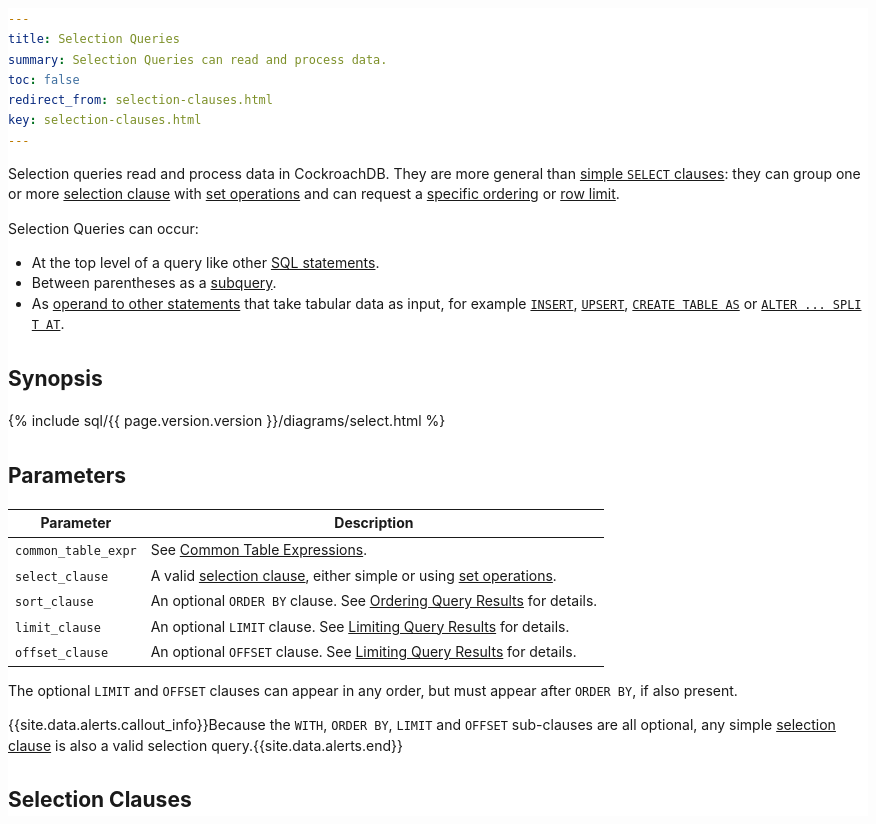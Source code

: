 ```yaml
---
title: Selection Queries
summary: Selection Queries can read and process data.
toc: false
redirect_from: selection-clauses.html
key: selection-clauses.html
---
```


Selection queries read and process data in CockroachDB.  They are more
general than [simple `SELECT` clauses](select-clause.html): they can
group one or more [selection clause](#selection-clauses) with [set
operations](#set-operations) and can request a [specific
ordering](query-order.html) or [row limit](limit-offset.html).

Selection Queries can occur:

- At the top level of a query like other [SQL statements](sql-statements.html).
- Between parentheses as a [subquery](table-expressions.html#subqueries-as-table-expressions).
- As [operand to other statements](#using-selection-queries-with-other-statements) that take tabular data as input, for example [`INSERT`](insert.html), [`UPSERT`](upsert.html),  [`CREATE TABLE AS`](create-table-as.html) or [`ALTER ... SPLIT AT`](split-at.html).

<div id="toc"></div>

## Synopsis

<div>{% include sql/{{ page.version.version }}/diagrams/select.html %}</div>

<div markdown="1"></div>

## Parameters

Parameter | Description
----------|------------
`common_table_expr` | See [Common Table Expressions](common-table-expressions.html).
`select_clause` | A valid [selection clause](#selection-clauses), either simple or using [set operations](#set-operations).
`sort_clause` | An optional `ORDER BY` clause. See [Ordering Query Results](query-order.html) for details.
`limit_clause` | An optional `LIMIT` clause. See [Limiting Query Results](limit-offset.html) for details.
`offset_clause` | An optional `OFFSET` clause. See [Limiting Query Results](limit-offset.html) for details.

The optional `LIMIT` and `OFFSET` clauses can appear in any order, but must appear after `ORDER BY`, if also present.

{{site.data.alerts.callout_info}}Because the <code>WITH</code>, <code>ORDER BY</code>, <code>LIMIT</code> and <code>OFFSET</code> sub-clauses are all optional, any simple <a href="#selection-clauses">selection clause</a> is also a valid selection query.{{site.data.alerts.end}}

## Selection Clauses
